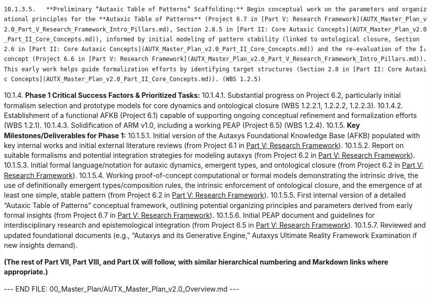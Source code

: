     10.1.3.5.   **Preliminary “Autaxic Table of Patterns” Scaffolding:** Begin conceptual work on the parameters and organizational principles for the **Autaxic Table of Patterns** (Project 6.7 in [Part V: Research Framework](AUTX_Master_Plan_v2.0_Part_V_Research_Framework_Intro_Pillars.md), Section 2.8.5 in [Part II: Core Autaxic Concepts](AUTX_Master_Plan_v2.0_Part_II_Core_Concepts.md)), informed by initial modeling of pattern stability (linked to ontological closure, Section 2.6 in [Part II: Core Autaxic Concepts](AUTX_Master_Plan_v2.0_Part_II_Core_Concepts.md)) and the re-evaluation of the Î₁ concept (Project 6.6 in [Part V: Research Framework](AUTX_Master_Plan_v2.0_Part_V_Research_Framework_Intro_Pillars.md)). This early work helps guide formalization efforts by identifying target structures (Section 2.8 in [Part II: Core Autaxic Concepts](AUTX_Master_Plan_v2.0_Part_II_Core_Concepts.md)). (WBS 1.2.5)
10.1.4.   **Phase 1 Critical Success Factors & Prioritized Tasks:**
    10.1.4.1. Substantial progress on Project 6.2, particularly initial formalism selection and prototype models for core dynamics and ontological closure (WBS 1.2.2.1, 1.2.2.2, 1.2.2.3).
    10.1.4.2. Establishment of a functional AFKB (Project 6.1) capable of supporting ongoing conceptual refinement and formalization efforts (WBS 1.2.1).
    10.1.4.3. Solidification of ARM v1.0, including a working PEAP (Project 6.5) (WBS 1.2.4).
10.1.5.   **Key Milestones/Deliverables for Phase 1:**
    10.1.5.1.   Initial version of the Autaxys Foundational Knowledge Base (AFKB) populated with key internal works and initial external literature reviews (from Project 6.1 in [Part V: Research Framework](AUTX_Master_Plan_v2.0_Part_V_Research_Framework_Intro_Pillars.md)).
    10.1.5.2.   Report on suitable formalisms and potential integration strategies for modeling autaxys (from Project 6.2 in [Part V: Research Framework](AUTX_Master_Plan_v2.0_Part_V_Research_Framework_Intro_Pillars.md)).
    10.1.5.3.   Initial formal language/notation for autaxic dynamics, emergent types, and ontological closure (from Project 6.2 in [Part V: Research Framework](AUTX_Master_Plan_v2.0_Part_V_Research_Framework_Intro_Pillars.md)).
    10.1.5.4.   Working proof-of-concept computational or formal models demonstrating the intrinsic drive, the use of definitionally emergent types/composition rules, the intrinsic enforcement of ontological closure, and the emergence of at least one simple, stable pattern (from Project 6.2 in [Part V: Research Framework](AUTX_Master_Plan_v2.0_Part_V_Research_Framework_Intro_Pillars.md)).
    10.1.5.5.   First internal version of a detailed “Autaxic Table of Patterns” conceptual framework, outlining potential organizing principles and parameters derived from early formal insights (from Project 6.7 in [Part V: Research Framework](AUTX_Master_Plan_v2.0_Part_V_Research_Framework_Intro_Pillars.md)).
    10.1.5.6.   Initial PEAP document and guidelines for interdisciplinary research and epistemological integration (from Project 6.5 in [Part V: Research Framework](AUTX_Master_Plan_v2.0_Part_V_Research_Framework_Intro_Pillars.md)).
    10.1.5.7.   Reviewed and updated foundational documents (e.g., “Autaxys and its Generative Engine,” Autaxys Ultimate Reality Framework Examination if new insights demand).

**(The rest of Part VII, Part VIII, and Part IX will follow, with similar hierarchical numbering and Markdown links where appropriate.)**

--- END FILE: 00_Master_Plan/AUTX_Master_Plan_v2.0_Overview.md ---
